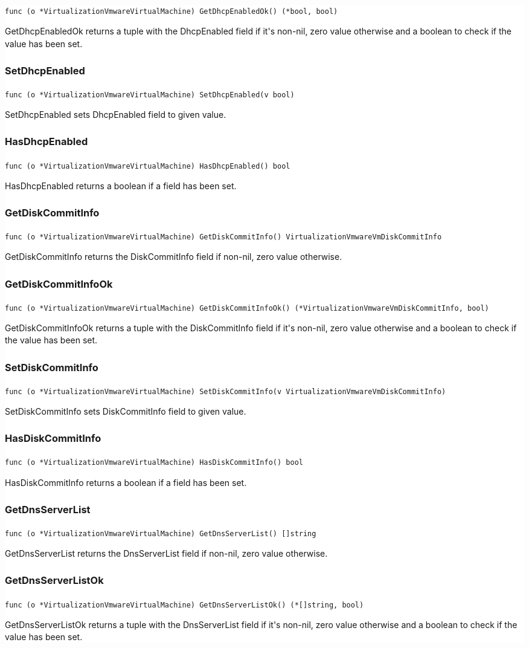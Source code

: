 `func (o *VirtualizationVmwareVirtualMachine) GetDhcpEnabledOk() (*bool, bool)`

GetDhcpEnabledOk returns a tuple with the DhcpEnabled field if it's non-nil, zero value otherwise
and a boolean to check if the value has been set.

### SetDhcpEnabled

`func (o *VirtualizationVmwareVirtualMachine) SetDhcpEnabled(v bool)`

SetDhcpEnabled sets DhcpEnabled field to given value.

### HasDhcpEnabled

`func (o *VirtualizationVmwareVirtualMachine) HasDhcpEnabled() bool`

HasDhcpEnabled returns a boolean if a field has been set.

### GetDiskCommitInfo

`func (o *VirtualizationVmwareVirtualMachine) GetDiskCommitInfo() VirtualizationVmwareVmDiskCommitInfo`

GetDiskCommitInfo returns the DiskCommitInfo field if non-nil, zero value otherwise.

### GetDiskCommitInfoOk

`func (o *VirtualizationVmwareVirtualMachine) GetDiskCommitInfoOk() (*VirtualizationVmwareVmDiskCommitInfo, bool)`

GetDiskCommitInfoOk returns a tuple with the DiskCommitInfo field if it's non-nil, zero value otherwise
and a boolean to check if the value has been set.

### SetDiskCommitInfo

`func (o *VirtualizationVmwareVirtualMachine) SetDiskCommitInfo(v VirtualizationVmwareVmDiskCommitInfo)`

SetDiskCommitInfo sets DiskCommitInfo field to given value.

### HasDiskCommitInfo

`func (o *VirtualizationVmwareVirtualMachine) HasDiskCommitInfo() bool`

HasDiskCommitInfo returns a boolean if a field has been set.

### GetDnsServerList

`func (o *VirtualizationVmwareVirtualMachine) GetDnsServerList() []string`

GetDnsServerList returns the DnsServerList field if non-nil, zero value otherwise.

### GetDnsServerListOk

`func (o *VirtualizationVmwareVirtualMachine) GetDnsServerListOk() (*[]string, bool)`

GetDnsServerListOk returns a tuple with the DnsServerList field if it's non-nil, zero value otherwise
and a boolean to check if the value has been set.
